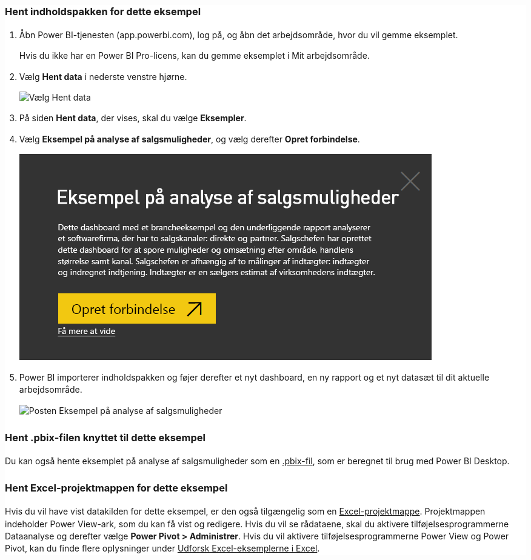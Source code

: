 ### <a name="get-the-content-pack-for-this-sample"></a>Hent indholdspakken for dette eksempel

1. Åbn Power BI-tjenesten (app.powerbi.com), log på, og åbn det arbejdsområde, hvor du vil gemme eksemplet. 

    Hvis du ikke har en Power BI Pro-licens, kan du gemme eksemplet i Mit arbejdsområde.

2. Vælg **Hent data** i nederste venstre hjørne.

    ![Vælg Hent data](media/sample-datasets/power-bi-get-data.png)
3. På siden **Hent data**, der vises, skal du vælge **Eksempler**.

4. Vælg **Eksempel på analyse af salgsmuligheder**, og vælg derefter **Opret forbindelse**.  

   ![Opret forbindelse til eksempel](media/sample-opportunity-analysis/opportunity-connect.png)
5. Power BI importerer indholdspakken og føjer derefter et nyt dashboard, en ny rapport og et nyt datasæt til dit aktuelle arbejdsområde.

   ![Posten Eksempel på analyse af salgsmuligheder](media/sample-opportunity-analysis/opportunity-entry.png)

### <a name="get-the-pbix-file-for-this-sample"></a>Hent .pbix-filen knyttet til dette eksempel

Du kan også hente eksemplet på analyse af salgsmuligheder som en [.pbix-fil](https://download.microsoft.com/download/9/1/5/915ABCFA-7125-4D85-A7BD-05645BD95BD8/Opportunity%20Analysis%20Sample%20PBIX.pbix), som er beregnet til brug med Power BI Desktop.

### <a name="get-the-excel-workbook-for-this-sample"></a>Hent Excel-projektmappen for dette eksempel

Hvis du vil have vist datakilden for dette eksempel, er den også tilgængelig som en [Excel-projektmappe](https://go.microsoft.com/fwlink/?LinkId=529782). Projektmappen indeholder Power View-ark, som du kan få vist og redigere. Hvis du vil se rådataene, skal du aktivere tilføjelsesprogrammerne Dataanalyse og derefter vælge **Power Pivot > Administrer**. Hvis du vil aktivere tilføjelsesprogrammerne Power View og Power Pivot, kan du finde flere oplysninger under [Udforsk Excel-eksemplerne i Excel](sample-datasets.md#explore-excel-samples-inside-excel).
